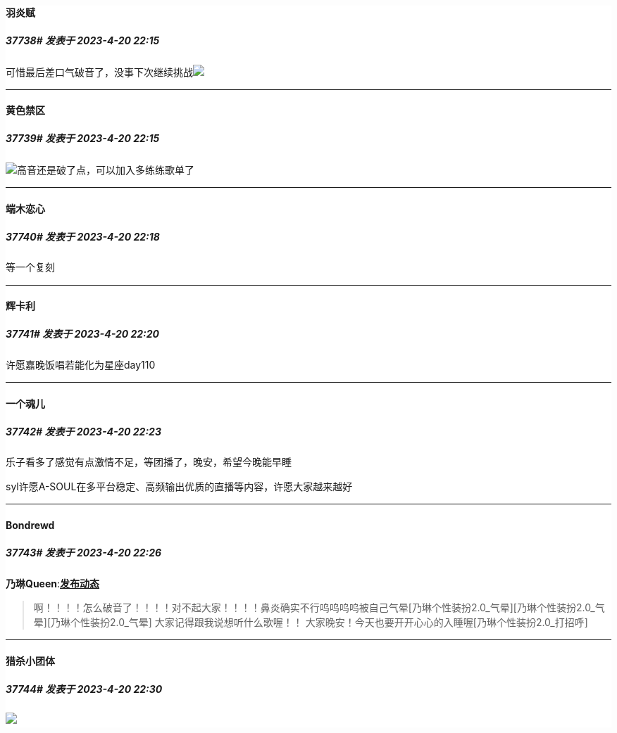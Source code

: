 ####  羽炎赋  
##### 37738#       发表于 2023-4-20 22:15

可惜最后差口气破音了，没事下次继续挑战<img src="https://static.saraba1st.com/image/smiley/face2017/078.png" referrerpolicy="no-referrer">

*****

####  黄色禁区  
##### 37739#       发表于 2023-4-20 22:15

<img src="https://static.saraba1st.com/image/smiley/face2017/067.png" referrerpolicy="no-referrer">高音还是破了点，可以加入多练练歌单了

*****

####  端木恋心  
##### 37740#       发表于 2023-4-20 22:18

等一个复刻


*****

####  辉卡利  
##### 37741#       发表于 2023-4-20 22:20

许愿嘉晚饭唱若能化为星座day110

*****

####  一个魂儿  
##### 37742#       发表于 2023-4-20 22:23

乐子看多了感觉有点激情不足，等团播了，晚安，希望今晚能早睡

syl许愿A-SOUL在多平台稳定、高频输出优质的直播等内容，许愿大家越来越好

*****

####  Bondrewd  
##### 37743#       发表于 2023-4-20 22:26

<strong>乃琳Queen</strong>:<strong>[发布动态](https://t.bilibili.com/786676419321135140)</strong><blockquote>啊！！！！怎么破音了！！！！对不起大家！！！！鼻炎确实不行呜呜呜呜被自己气晕[乃琳个性装扮2.0_气晕][乃琳个性装扮2.0_气晕][乃琳个性装扮2.0_气晕]
大家记得跟我说想听什么歌喔！！
大家晚安！今天也要开开心心的入睡喔[乃琳个性装扮2.0_打招呼]</blockquote>

*****

####  猎杀小团体  
##### 37744#       发表于 2023-4-20 22:30

<img src="https://img.saraba1st.com/forum/202304/20/222931ecdrhrlltkrblsjb.png" referrerpolicy="no-referrer">
